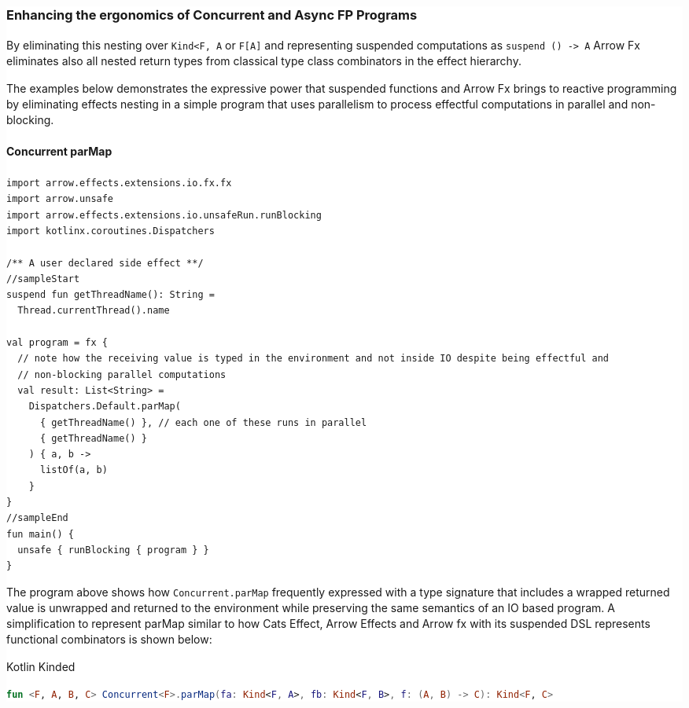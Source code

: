 ### Enhancing the ergonomics of Concurrent and Async FP Programs

By eliminating this nesting over `Kind<F, A` or `F[A]` and representing suspended computations as `suspend () -> A` Arrow Fx eliminates
also all nested return types from classical type class combinators in the effect hierarchy.

The examples below demonstrates the expressive power that suspended functions and Arrow Fx brings to reactive programming by eliminating
effects nesting in a simple program that uses parallelism to process effectful computations in parallel and non-blocking.

#### Concurrent parMap

```kotlin:ank:playground
import arrow.effects.extensions.io.fx.fx
import arrow.unsafe
import arrow.effects.extensions.io.unsafeRun.runBlocking
import kotlinx.coroutines.Dispatchers

/** A user declared side effect **/
//sampleStart
suspend fun getThreadName(): String =
  Thread.currentThread().name

val program = fx {
  // note how the receiving value is typed in the environment and not inside IO despite being effectful and
  // non-blocking parallel computations
  val result: List<String> = 
    Dispatchers.Default.parMap(
      { getThreadName() }, // each one of these runs in parallel
      { getThreadName() }
    ) { a, b -> 
      listOf(a, b) 
    }
}
//sampleEnd
fun main() {
  unsafe { runBlocking { program } }
}
```

The program above shows how `Concurrent.parMap` frequently expressed with a type signature that includes a wrapped
returned value is unwrapped and returned to the environment while preserving the same semantics of an IO based program.
A simplification to represent parMap similar to how Cats Effect, Arrow Effects and Arrow fx with its suspended DSL represents
functional combinators is shown below:

Kotlin Kinded
```kotlin
fun <F, A, B, C> Concurrent<F>.parMap(fa: Kind<F, A>, fb: Kind<F, B>, f: (A, B) -> C): Kind<F, C>
```
